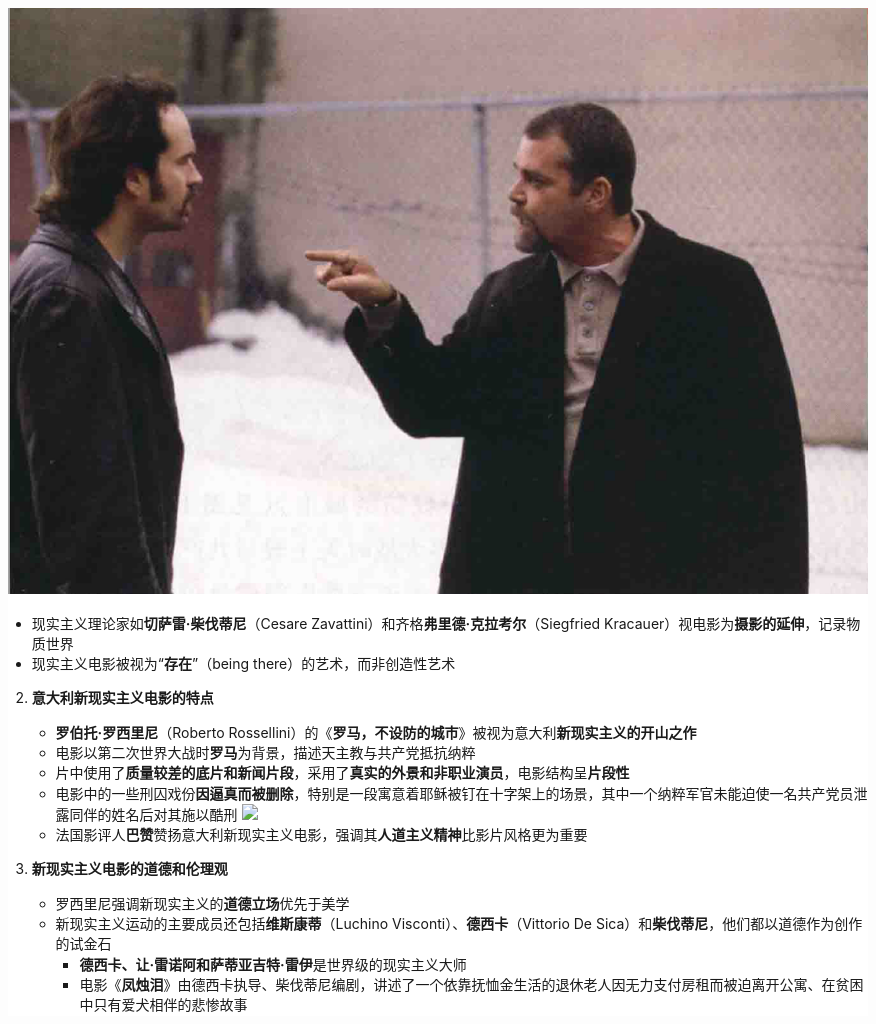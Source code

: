 ![](images/2023-12-02-23-45-37.png)
   - 现实主义理论家如**切萨雷·柴伐蒂尼**（Cesare Zavattini）和齐格**弗里德·克拉考尔**（Siegfried Kracauer）视电影为**摄影的延伸**，记录物质世界
   - 现实主义电影被视为“**存在**”（being there）的艺术，而非创造性艺术

2. **意大利新现实主义电影的特点**
   - **罗伯托·罗西里尼**（Roberto Rossellini）的《**罗马，不设防的城市**》被视为意大利**新现实主义的开山之作**
   - 电影以第二次世界大战时**罗马**为背景，描述天主教与共产党抵抗纳粹
   - 片中使用了**质量较差的底片和新闻片段**，采用了**真实的外景和非职业演员**，电影结构呈**片段性**
   - 电影中的一些刑囚戏份**因逼真而被删除**，特别是一段寓意着耶稣被钉在十字架上的场景，其中一个纳粹军官未能迫使一名共产党员泄露同伴的姓名后对其施以酷刑
![](images/2023-12-02-23-49-48.png)
   - 法国影评人**巴赞**赞扬意大利新现实主义电影，强调其**人道主义精神**比影片风格更为重要

3. **新现实主义电影的道德和伦理观**
   - 罗西里尼强调新现实主义的**道德立场**优先于美学
   - 新现实主义运动的主要成员还包括**维斯康蒂**（Luchino Visconti）、**德西卡**（Vittorio De Sica）和**柴伐蒂尼**，他们都以道德作为创作的试金石
     - **德西卡、让·雷诺阿和萨蒂亚吉特·雷伊**是世界级的现实主义大师
     - 电影《**凤烛泪**》由德西卡执导、柴伐蒂尼编剧，讲述了一个依靠抚恤金生活的退休老人因无力支付房租而被迫离开公寓、在贫困中只有爱犬相伴的悲惨故事